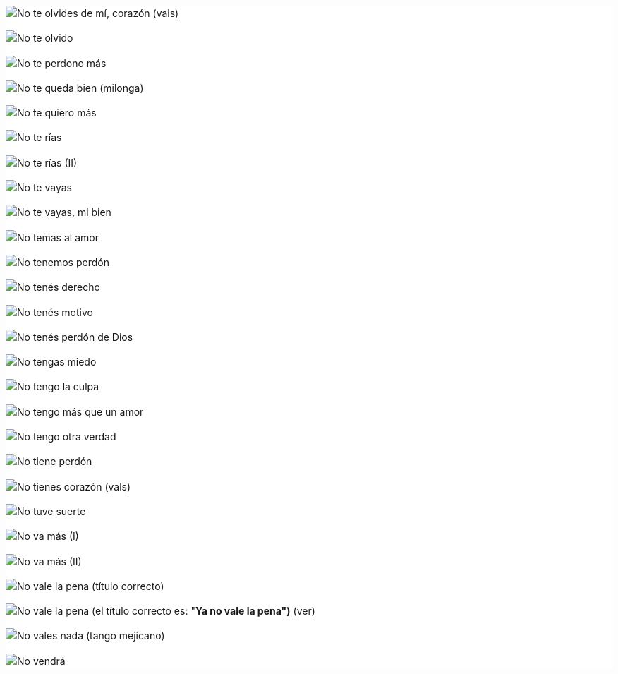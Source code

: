 [![](../Graficos/Boton.gif)](../Letras%20291012/NO%20TE%20OLVIDES%20DE%20MI%20CORAZON%20vals.htm)No te olvides de mí, corazón (vals)

[![](../Graficos/Boton.gif)](../Letras%20291012/NO%20TE%20OLVIDO.htm)No te olvido

[![](../Graficos/Boton.gif)](../LetrasTangos/NO%20TE%20PERDONO%20MAS.htm)No te perdono más

[![](../Graficos/Boton.gif)](../Letras%20300814/NO%20TE%20QUEDA%20BIEN%20mil.htm)No te queda bien   (milonga)

[![](../Graficos/Boton.gif)](../LetrasTangos/NO%20TE%20QUIERO%20MAS.htm)No te quiero más

[![](../Graficos/Boton.gif)](../Letras%20191004/NO%20TE%20RIAS.htm)No te rías

[![](../Graficos/Boton.gif)](../Letras%20290908/NO%20TE%20RIAS%20II.htm)No te rías  (II)

[![](../Graficos/Boton.gif)](../Letras%20121205/NO%20TE%20VAYAS.htm)No te vayas

[![](../Graficos/Boton.gif)](../Letras%20121205/NO%20TE%20VAYAS%20MI%20BIEN.htm)No te vayas, mi bien

[![](../Graficos/Boton.gif)](../Letras%20291012/NO%20TEMAS%20AL%20AMOR.htm)No temas al amor

[![](../Graficos/Boton.gif)](../LetrasTangos/NO%20TENEMOS%20PERDON.htm)No tenemos perdón

[![](../Graficos/Boton.gif)](../Letras%20300814/NO%20TENES%20DERECHO.htm)No tenés derecho

[![](../Graficos/Boton.gif)](../LetrasTangos/NO%20TENES%20MOTIVO.htm)No tenés motivo

[![](../Graficos/Boton.gif)](../LetrasTangos/NO%20TENES%20PERDON%20DE%20DIOS.htm)No tenés perdón de Dios

[![](../Graficos/Boton.gif)](../Letras%20121205/NO%20TENGAS%20MIEDO.htm)No tengas miedo

[![](../Graficos/Boton.gif)](../LetrasTangos/NO%20TENGO%20LA%20CULPA.htm)No tengo la culpa

[![](../Graficos/Boton.gif)](../Letras%20291012/NO%20TENGO%20MAS%20QUE%20UN%20AMOR.htm)No tengo más que un amor

[![](../Graficos/Boton.gif)](../Letras%20281007/NO%20TENGO%20OTRA%20VERDAD.htm)No tengo otra verdad

[![](../Graficos/Boton.gif)](../Letras%20301016/NO%20TIENE%20PERDON.htm)No tiene perdón

[![](../Graficos/Boton.gif)](../Letras%20291010/NO%20TIENES%20CORAZON%20vals.htm)No tienes corazón (vals)

[![](../Graficos/Boton.gif)](../Letras%20281007/NO%20TUVE%20SUERTE.htm)No tuve suerte

[![](../Graficos/Boton.gif)](../LetrasTangos/NO%20VA%20MAS.htm)No va más  (I)

[![](../Graficos/Boton.gif)](../Letras%20301016/NO%20VA%20MAS%20II.htm)No va más  (II)

[![](../Graficos/Boton.gif)](../Letras%20291012/NO%20VALE%20LA%20PENA.htm)No vale la pena   (título correcto)

[![](../Graficos/Boton.gif)](../LetrasTangos/YA%20NO%20VALE%20LA%20PENA.htm)No vale la pena (el título correcto es: "**Ya no vale la pena")** (ver)

[![](../Graficos/Boton.gif)](../Letras%20281007/NO%20VALES%20NADA%20t%20mex.htm)No vales nada (tango mejicano)

[![](../Graficos/Boton.gif)](../LetrasTangos/NO%20VENDRA.htm)No vendrá

